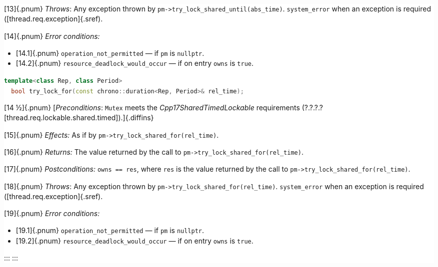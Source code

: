 [13]{.pnum} _Throws_: Any exception thrown by `pm->try_­lock_­shared_­until(abs_­time)`. `system_­error` when an exception is required ([thread.req.exception]{.sref).

[14]{.pnum} _Error conditions:_

- [14.1]{.pnum} `operation_­not_­permitted` — if `pm` is `nullptr`.
- [14.2]{.pnum} `resource_­deadlock_­would_­occur` — if on entry `owns` is `true`.

```c++
template<class Rep, class Period>
  bool try_lock_for(const chrono::duration<Rep, Period>& rel_time);
```
[14 &frac12;]{.pnum} [_Preconditions_: `Mutex` meets the _Cpp17SharedTimedLockable_ requirements (?.?.?.? [thread.req.lockable.shared.timed]).]{.diffins}

[15]{.pnum} _Effects:_ As if by `pm->try_­lock_­shared_­for(rel_­time)`.

[16]{.pnum} _Returns:_ The value returned by the call to `pm->try_­lock_­shared_­for(rel_­time)`.

[17]{.pnum} _Postconditions:_ `owns == res`, where `res` is the value returned by the call to `pm->try_­lock_­shared_­for(rel_­time)`.

[18]{.pnum} _Throws_: Any exception thrown by `pm->try_­lock_­shared_­for(rel_­time)`. `system_­error` when an exception is required ([thread.req.exception]{.sref).

[19]{.pnum} _Error conditions:_

- [19.1]{.pnum} `operation_­not_­permitted` — if `pm` is `nullptr`.
- [19.2]{.pnum} `resource_­deadlock_­would_­occur` — if on entry `owns` is `true`.

:::
:::
